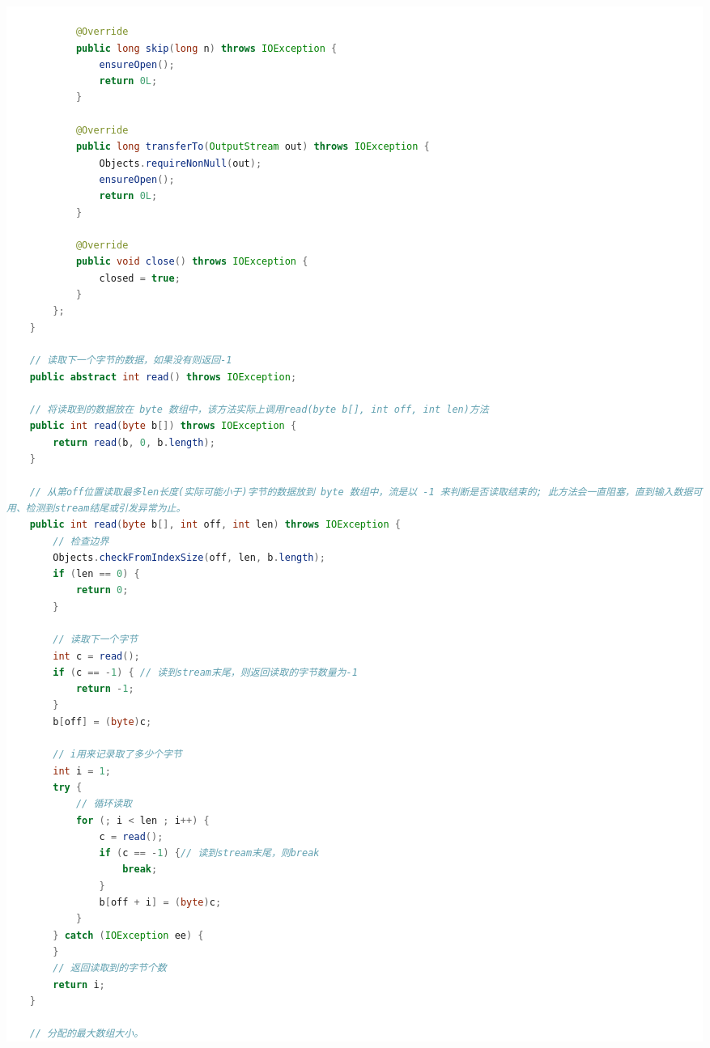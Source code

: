 ```java

            @Override
            public long skip(long n) throws IOException {
                ensureOpen();
                return 0L;
            }

            @Override
            public long transferTo(OutputStream out) throws IOException {
                Objects.requireNonNull(out);
                ensureOpen();
                return 0L;
            }

            @Override
            public void close() throws IOException {
                closed = true;
            }
        };
    }
    
    // 读取下一个字节的数据，如果没有则返回-1
    public abstract int read() throws IOException;

    // 将读取到的数据放在 byte 数组中，该方法实际上调用read(byte b[], int off, int len)方法
    public int read(byte b[]) throws IOException {
        return read(b, 0, b.length);
    }

    // 从第off位置读取最多len长度(实际可能小于)字节的数据放到 byte 数组中，流是以 -1 来判断是否读取结束的; 此方法会一直阻塞，直到输入数据可用、检测到stream结尾或引发异常为止。
    public int read(byte b[], int off, int len) throws IOException {
        // 检查边界
        Objects.checkFromIndexSize(off, len, b.length);
        if (len == 0) {
            return 0;
        }

        // 读取下一个字节
        int c = read();
        if (c == -1) { // 读到stream末尾，则返回读取的字节数量为-1
            return -1;
        }
        b[off] = (byte)c;

        // i用来记录取了多少个字节
        int i = 1;
        try {
            // 循环读取
            for (; i < len ; i++) {
                c = read();
                if (c == -1) {// 读到stream末尾，则break
                    break;
                }
                b[off + i] = (byte)c;
            }
        } catch (IOException ee) {
        }
        // 返回读取到的字节个数
        return i;
    }

    // 分配的最大数组大小。
```